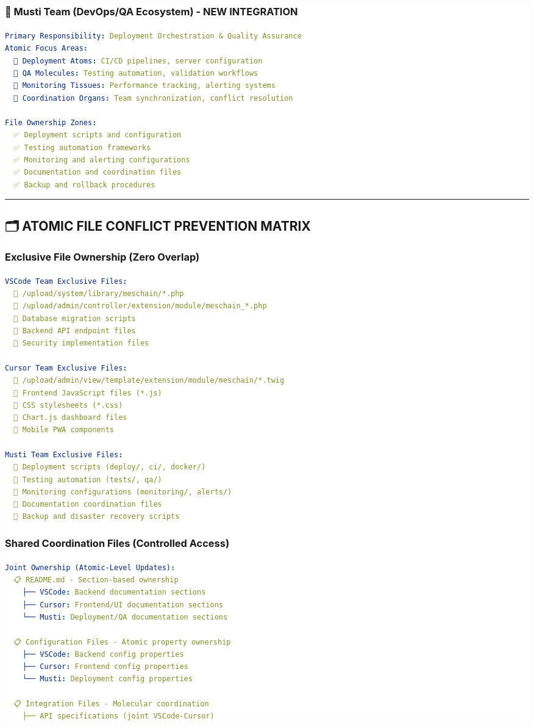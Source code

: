 ```yaml
```

### **🚀 Musti Team (DevOps/QA Ecosystem) - NEW INTEGRATION**
```yaml
Primary Responsibility: Deployment Orchestration & Quality Assurance
Atomic Focus Areas:
  🧬 Deployment Atoms: CI/CD pipelines, server configuration
  🧬 QA Molecules: Testing automation, validation workflows
  🧬 Monitoring Tissues: Performance tracking, alerting systems
  🧬 Coordination Organs: Team synchronization, conflict resolution

File Ownership Zones:
  ✅ Deployment scripts and configuration
  ✅ Testing automation frameworks
  ✅ Monitoring and alerting configurations
  ✅ Documentation and coordination files
  ✅ Backup and rollback procedures
```

---

## 🗂️ **ATOMIC FILE CONFLICT PREVENTION MATRIX**

### **Exclusive File Ownership (Zero Overlap)**
```yaml
VSCode Team Exclusive Files:
  📁 /upload/system/library/meschain/*.php
  📁 /upload/admin/controller/extension/module/meschain_*.php
  📁 Database migration scripts
  📁 Backend API endpoint files
  📁 Security implementation files

Cursor Team Exclusive Files:
  📁 /upload/admin/view/template/extension/module/meschain/*.twig
  📁 Frontend JavaScript files (*.js)
  📁 CSS stylesheets (*.css)
  📁 Chart.js dashboard files
  📁 Mobile PWA components

Musti Team Exclusive Files:
  📁 Deployment scripts (deploy/, ci/, docker/)
  📁 Testing automation (tests/, qa/)
  📁 Monitoring configurations (monitoring/, alerts/)
  📁 Documentation coordination files
  📁 Backup and disaster recovery scripts
```

### **Shared Coordination Files (Controlled Access)**
```yaml
Joint Ownership (Atomic-Level Updates):
  📋 README.md - Section-based ownership
    ├── VSCode: Backend documentation sections
    ├── Cursor: Frontend/UI documentation sections
    └── Musti: Deployment/QA documentation sections
  
  📋 Configuration Files - Atomic property ownership
    ├── VSCode: Backend config properties
    ├── Cursor: Frontend config properties
    └── Musti: Deployment config properties
  
  📋 Integration Files - Molecular coordination
    ├── API specifications (joint VSCode-Cursor)
```